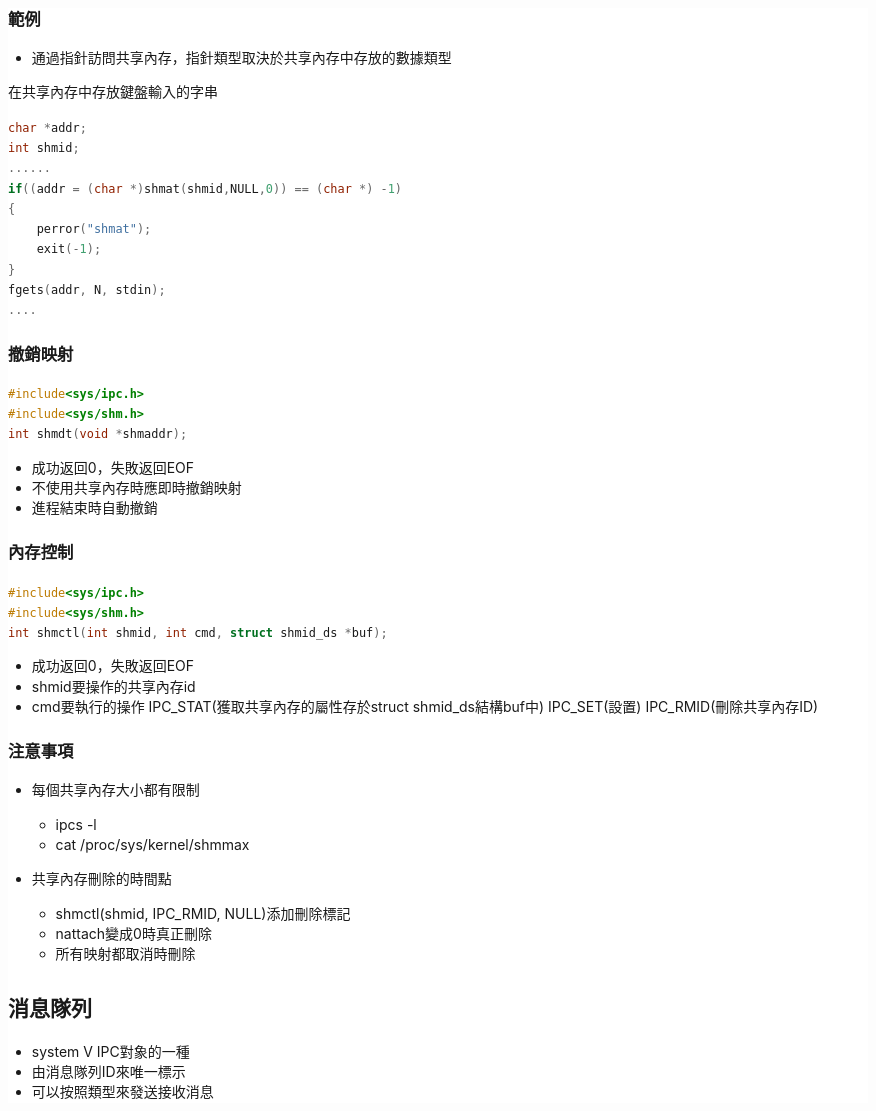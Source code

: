 ### 範例
* 通過指針訪問共享內存，指針類型取決於共享內存中存放的數據類型

在共享內存中存放鍵盤輸入的字串
```c
char *addr;
int shmid;
......
if((addr = (char *)shmat(shmid,NULL,0)) == (char *) -1)
{
    perror("shmat");
    exit(-1);
}
fgets(addr, N, stdin);
....
```
### 撤銷映射
```c
#include<sys/ipc.h>
#include<sys/shm.h>
int shmdt(void *shmaddr);
```
* 成功返回0，失敗返回EOF
* 不使用共享內存時應即時撤銷映射
* 進程結束時自動撤銷

### 內存控制
```c
#include<sys/ipc.h>
#include<sys/shm.h>
int shmctl(int shmid, int cmd, struct shmid_ds *buf);
```
* 成功返回0，失敗返回EOF
* shmid要操作的共享內存id
* cmd要執行的操作 IPC_STAT(獲取共享內存的屬性存於struct shmid_ds結構buf中) IPC_SET(設置) IPC_RMID(刪除共享內存ID)

### 注意事項
* 每個共享內存大小都有限制
    * ipcs -l
    * cat /proc/sys/kernel/shmmax

* 共享內存刪除的時間點
    * shmctl(shmid, IPC_RMID, NULL)添加刪除標記
    * nattach變成0時真正刪除
    * 所有映射都取消時刪除


## 消息隊列
* system V IPC對象的一種
* 由消息隊列ID來唯一標示
* 可以按照類型來發送接收消息
